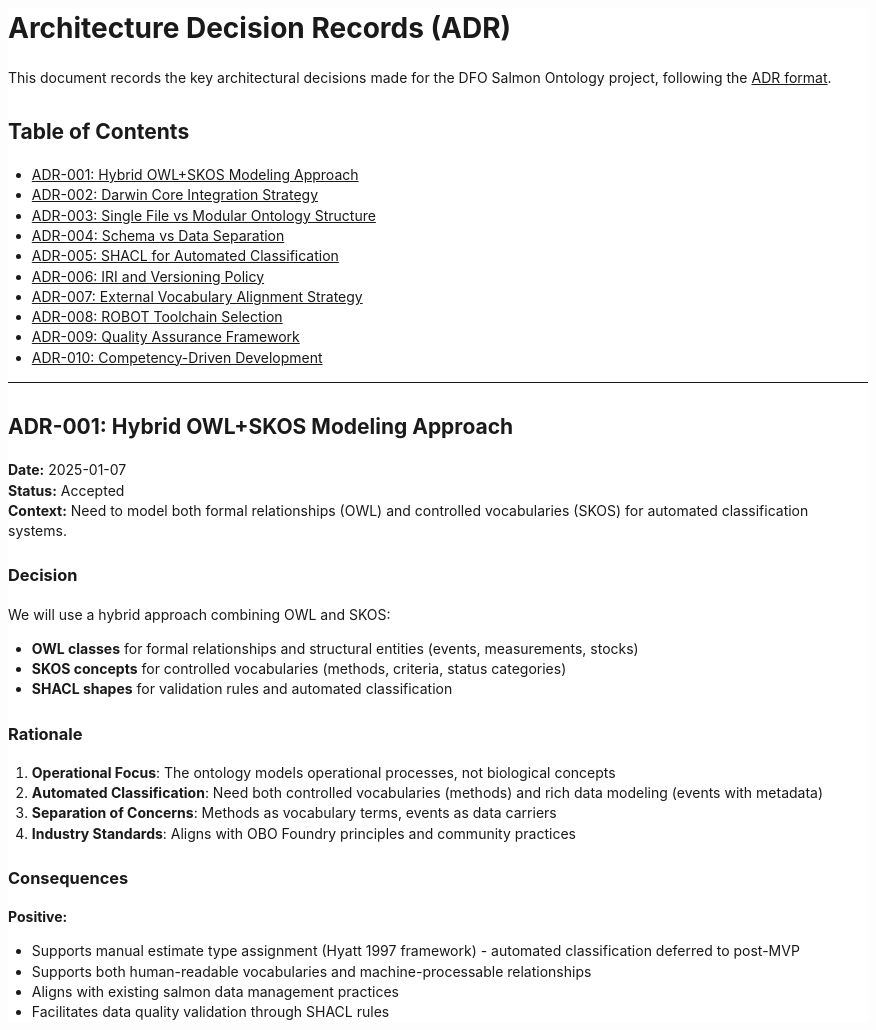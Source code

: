 # Architecture Decision Records (ADR)

This document records the key architectural decisions made for the DFO Salmon Ontology project, following the [ADR format](https://adr.github.io/).

## Table of Contents

- [ADR-001: Hybrid OWL+SKOS Modeling Approach](#adr-001-hybrid-owlskos-modeling-approach)
- [ADR-002: Darwin Core Integration Strategy](#adr-002-darwin-core-integration-strategy)
- [ADR-003: Single File vs Modular Ontology Structure](#adr-003-single-file-vs-modular-ontology-structure)
- [ADR-004: Schema vs Data Separation](#adr-004-schema-vs-data-separation)
- [ADR-005: SHACL for Automated Classification](#adr-005-shacl-for-automated-classification)
- [ADR-006: IRI and Versioning Policy](#adr-006-iri-and-versioning-policy)
- [ADR-007: External Vocabulary Alignment Strategy](#adr-007-external-vocabulary-alignment-strategy)
- [ADR-008: ROBOT Toolchain Selection](#adr-008-robot-toolchain-selection)
- [ADR-009: Quality Assurance Framework](#adr-009-quality-assurance-framework)
- [ADR-010: Competency-Driven Development](#adr-010-competency-driven-development)

---

## ADR-001: Hybrid OWL+SKOS Modeling Approach

**Date:** 2025-01-07  
**Status:** Accepted  
**Context:** Need to model both formal relationships (OWL) and controlled vocabularies (SKOS) for automated classification systems.

### Decision

We will use a hybrid approach combining OWL and SKOS:

- **OWL classes** for formal relationships and structural entities (events, measurements, stocks)
- **SKOS concepts** for controlled vocabularies (methods, criteria, status categories)
- **SHACL shapes** for validation rules and automated classification

### Rationale

1. **Operational Focus**: The ontology models operational processes, not biological concepts
2. **Automated Classification**: Need both controlled vocabularies (methods) and rich data modeling (events with metadata)
3. **Separation of Concerns**: Methods as vocabulary terms, events as data carriers
4. **Industry Standards**: Aligns with OBO Foundry principles and community practices

### Consequences

**Positive:**

- Supports manual estimate type assignment (Hyatt 1997 framework) - automated classification deferred to post-MVP
- Supports both human-readable vocabularies and machine-processable relationships
- Aligns with existing salmon data management practices
- Facilitates data quality validation through SHACL rules
